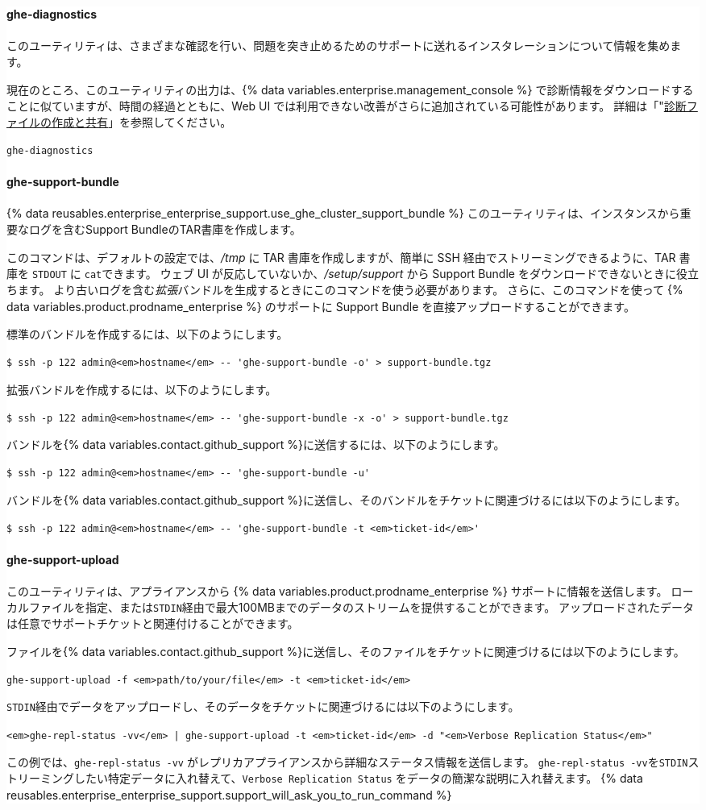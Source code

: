 #### ghe-diagnostics

このユーティリティは、さまざまな確認を行い、問題を突き止めるためのサポートに送れるインスタレーションについて情報を集めます。

現在のところ、このユーティリティの出力は、{% data variables.enterprise.management_console %} で診断情報をダウンロードすることに似ていますが、時間の経過とともに、Web UI では利用できない改善がさらに追加されている可能性があります。 詳細は「"[診断ファイルの作成と共有](/enterprise/admin/guides/enterprise-support/providing-data-to-github-support#creating-and-sharing-diagnostic-files)」を参照してください。

```shell
ghe-diagnostics
```

#### ghe-support-bundle

{% data reusables.enterprise_enterprise_support.use_ghe_cluster_support_bundle %}
このユーティリティは、インスタンスから重要なログを含むSupport BundleのTAR書庫を作成します。

このコマンドは、デフォルトの設定では、*/tmp* に TAR 書庫を作成しますが、簡単に SSH 経由でストリーミングできるように、TAR 書庫を `STDOUT` に `cat`できます。 ウェブ UI が反応していないか、*/setup/support* から Support Bundle をダウンロードできないときに役立ちます。 より古いログを含む*拡張*バンドルを生成するときにこのコマンドを使う必要があります。 さらに、このコマンドを使って {% data variables.product.prodname_enterprise %} のサポートに Support Bundle を直接アップロードすることができます。

標準のバンドルを作成するには、以下のようにします。
```shell
$ ssh -p 122 admin@<em>hostname</em> -- 'ghe-support-bundle -o' > support-bundle.tgz
```

拡張バンドルを作成するには、以下のようにします。
```shell
$ ssh -p 122 admin@<em>hostname</em> -- 'ghe-support-bundle -x -o' > support-bundle.tgz
```

バンドルを{% data variables.contact.github_support %}に送信するには、以下のようにします。
```shell
$ ssh -p 122 admin@<em>hostname</em> -- 'ghe-support-bundle -u'
```

バンドルを{% data variables.contact.github_support %}に送信し、そのバンドルをチケットに関連づけるには以下のようにします。

```shell
$ ssh -p 122 admin@<em>hostname</em> -- 'ghe-support-bundle -t <em>ticket-id</em>'
```

#### ghe-support-upload

このユーティリティは、アプライアンスから {% data variables.product.prodname_enterprise %} サポートに情報を送信します。 ローカルファイルを指定、または`STDIN`経由で最大100MBまでのデータのストリームを提供することができます。 アップロードされたデータは任意でサポートチケットと関連付けることができます。

ファイルを{% data variables.contact.github_support %}に送信し、そのファイルをチケットに関連づけるには以下のようにします。
```shell
ghe-support-upload -f <em>path/to/your/file</em> -t <em>ticket-id</em>
```

`STDIN`経由でデータをアップロードし、そのデータをチケットに関連づけるには以下のようにします。
```shell
<em>ghe-repl-status -vv</em> | ghe-support-upload -t <em>ticket-id</em> -d "<em>Verbose Replication Status</em>"
```

この例では、`ghe-repl-status -vv` がレプリカアプライアンスから詳細なステータス情報を送信します。 `ghe-repl-status -vv`を`STDIN`ストリーミングしたい特定データに入れ替えて、`Verbose Replication Status` をデータの簡潔な説明に入れ替えます。 {% data reusables.enterprise_enterprise_support.support_will_ask_you_to_run_command %}
